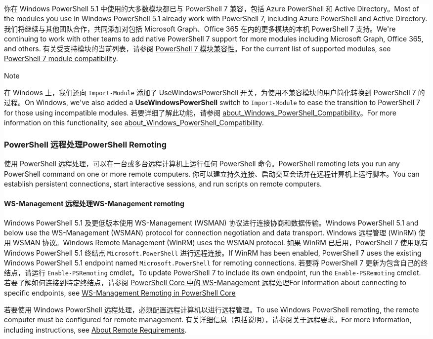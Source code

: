 <span data-ttu-id="ec24a-180">你在 Windows PowerShell 5.1 中使用的大多数模块都已与 PowerShell 7 兼容，包括 Azure PowerShell 和 Active Directory。</span><span class="sxs-lookup"><span data-stu-id="ec24a-180">Most of the modules you use in Windows PowerShell 5.1 already work with PowerShell 7, including Azure PowerShell and Active Directory.</span></span> <span data-ttu-id="ec24a-181">我们将继续与其他团队合作，共同添加对包括 Microsoft Graph、Office 365 在内的更多模块的本机 PowerShell 7 支持。</span><span class="sxs-lookup"><span data-stu-id="ec24a-181">We're continuing to work with other teams to add native PowerShell 7 support for more modules including Microsoft Graph, Office 365, and others.</span></span> <span data-ttu-id="ec24a-182">有关受支持模块的当前列表，请参阅 [PowerShell 7 模块兼容性](/powershell/scripting/whats-new/module-compatibility)。</span><span class="sxs-lookup"><span data-stu-id="ec24a-182">For the current list of supported modules, see [PowerShell 7 module compatibility](/powershell/scripting/whats-new/module-compatibility).</span></span>

> [!NOTE]
> <span data-ttu-id="ec24a-183">在 Windows 上，我们还向 `Import-Module` 添加了 UseWindowsPowerShell 开关，为使用不兼容模块的用户简化转换到 PowerShell 7 的过程。</span><span class="sxs-lookup"><span data-stu-id="ec24a-183">On Windows, we've also added a **UseWindowsPowerShell** switch to `Import-Module` to ease the transition to PowerShell 7 for those using incompatible modules.</span></span> <span data-ttu-id="ec24a-184">若要详细了解此功能，请参阅 [about_Windows_PowerShell_Compatibility](/powershell/module/Microsoft.PowerShell.Core/About/about_windows_powershell_compatibility)。</span><span class="sxs-lookup"><span data-stu-id="ec24a-184">For more information on this functionality, see [about_Windows_PowerShell_Compatibility](/powershell/module/Microsoft.PowerShell.Core/About/about_windows_powershell_compatibility).</span></span>

### <a name="powershell-remoting"></a><span data-ttu-id="ec24a-185">PowerShell 远程处理</span><span class="sxs-lookup"><span data-stu-id="ec24a-185">PowerShell Remoting</span></span>

<span data-ttu-id="ec24a-186">使用 PowerShell 远程处理，可以在一台或多台远程计算机上运行任何 PowerShell 命令。</span><span class="sxs-lookup"><span data-stu-id="ec24a-186">PowerShell remoting lets you run any PowerShell command on one or more remote computers.</span></span> <span data-ttu-id="ec24a-187">你可以建立持久连接、启动交互会话并在远程计算机上运行脚本。</span><span class="sxs-lookup"><span data-stu-id="ec24a-187">You can establish persistent connections, start interactive sessions, and run scripts on remote computers.</span></span>

#### <a name="ws-management-remoting"></a><span data-ttu-id="ec24a-188">WS-Management 远程处理</span><span class="sxs-lookup"><span data-stu-id="ec24a-188">WS-Management remoting</span></span>

<span data-ttu-id="ec24a-189">Windows PowerShell 5.1 及更低版本使用 WS-Management (WSMAN) 协议进行连接协商和数据传输。</span><span class="sxs-lookup"><span data-stu-id="ec24a-189">Windows PowerShell 5.1 and below use the WS-Management (WSMAN) protocol for connection negotiation and data transport.</span></span> <span data-ttu-id="ec24a-190">Windows 远程管理 (WinRM) 使用 WSMAN 协议。</span><span class="sxs-lookup"><span data-stu-id="ec24a-190">Windows Remote Management (WinRM) uses the WSMAN protocol.</span></span> <span data-ttu-id="ec24a-191">如果 WinRM 已启用，PowerShell 7 使用现有 Windows PowerShell 5.1 终结点 `Microsoft.PowerShell` 进行远程连接。</span><span class="sxs-lookup"><span data-stu-id="ec24a-191">If WinRM has been enabled, PowerShell 7 uses the existing Windows PowerShell 5.1 endpoint named `Microsoft.PowerShell` for remoting connections.</span></span> <span data-ttu-id="ec24a-192">若要将 PowerShell 7 更新为包含自己的终结点，请运行 `Enable-PSRemoting` cmdlet。</span><span class="sxs-lookup"><span data-stu-id="ec24a-192">To update PowerShell 7 to include its own endpoint, run the `Enable-PSRemoting` cmdlet.</span></span> <span data-ttu-id="ec24a-193">若要了解如何连接到特定终结点，请参阅 [PowerShell Core 中的 WS-Management 远程处理](/powershell/scripting/learn/remoting/wsman-remoting-in-powershell-core)</span><span class="sxs-lookup"><span data-stu-id="ec24a-193">For information about connecting to specific endpoints, see [WS-Management Remoting in PowerShell Core](/powershell/scripting/learn/remoting/wsman-remoting-in-powershell-core)</span></span>

<span data-ttu-id="ec24a-194">若要使用 Windows PowerShell 远程处理，必须配置远程计算机以进行远程管理。</span><span class="sxs-lookup"><span data-stu-id="ec24a-194">To use Windows PowerShell remoting, the remote computer must be configured for remote management.</span></span>
<span data-ttu-id="ec24a-195">有关详细信息（包括说明），请参阅[关于远程要求](/powershell/module/microsoft.powershell.core/about/about_remote_requirements)。</span><span class="sxs-lookup"><span data-stu-id="ec24a-195">For more information, including instructions, see [About Remote Requirements](/powershell/module/microsoft.powershell.core/about/about_remote_requirements).</span></span>
